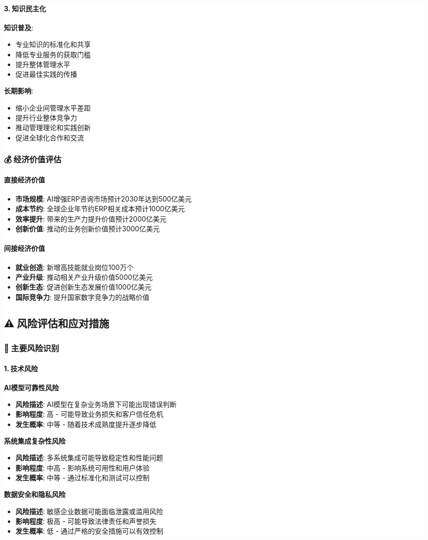 #### 3. 知识民主化

**知识普及**:

- 专业知识的标准化和共享
- 降低专业服务的获取门槛
- 提升整体管理水平
- 促进最佳实践的传播

**长期影响**:

- 缩小企业间管理水平差距
- 提升行业整体竞争力
- 推动管理理论和实践创新
- 促进全球化合作和交流

### 💰 经济价值评估

#### 直接经济价值

- **市场规模**: AI增强ERP咨询市场预计2030年达到500亿美元
- **成本节约**: 全球企业年节约ERP相关成本预计1000亿美元
- **效率提升**: 带来的生产力提升价值预计2000亿美元
- **创新价值**: 推动的业务创新价值预计3000亿美元

#### 间接经济价值

- **就业创造**: 新增高技能就业岗位100万个
- **产业升级**: 推动相关产业升级价值5000亿美元
- **创新生态**: 促进创新生态发展价值1000亿美元
- **国际竞争力**: 提升国家数字竞争力的战略价值

## ⚠️ 风险评估和应对措施

### 🚨 主要风险识别

#### 1. 技术风险

**AI模型可靠性风险**

- **风险描述**: AI模型在复杂业务场景下可能出现错误判断
- **影响程度**: 高 - 可能导致业务损失和客户信任危机
- **发生概率**: 中等 - 随着技术成熟度提升逐步降低

**系统集成复杂性风险**

- **风险描述**: 多系统集成可能导致稳定性和性能问题
- **影响程度**: 中高 - 影响系统可用性和用户体验
- **发生概率**: 中等 - 通过标准化和测试可以控制

**数据安全和隐私风险**

- **风险描述**: 敏感企业数据可能面临泄露或滥用风险
- **影响程度**: 极高 - 可能导致法律责任和声誉损失
- **发生概率**: 低 - 通过严格的安全措施可以有效控制
